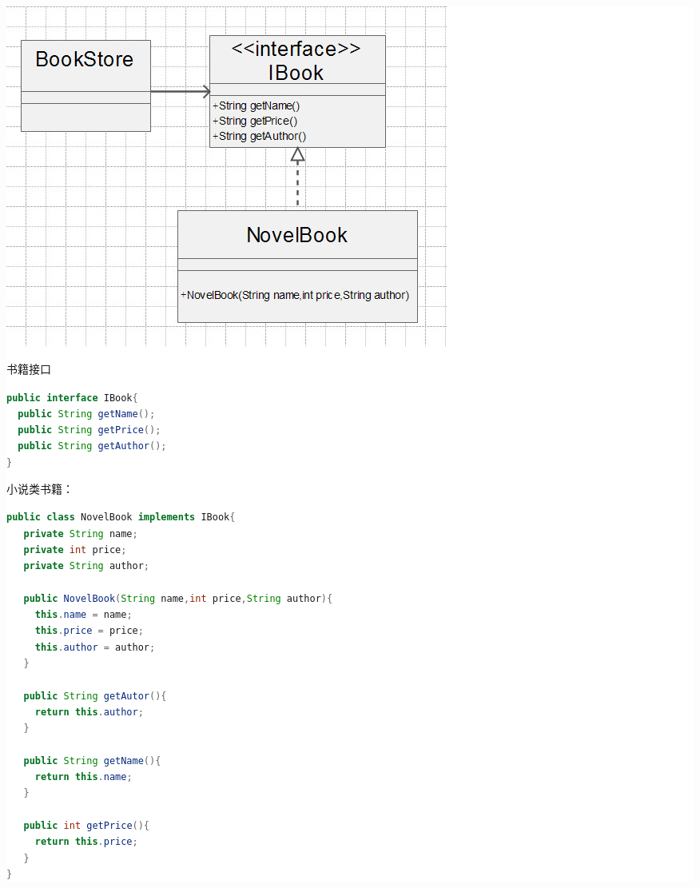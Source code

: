 

![开闭原则示例](./images/Java-DesignPatterns-SixPrinciple/OpenClosedPrincipleDemo.jpg)



书籍接口

```java
public interface IBook{
  public String getName();
  public String getPrice();
  public String getAuthor();
}
```

小说类书籍：

```java
public class NovelBook implements IBook{
   private String name;
   private int price;
   private String author;

   public NovelBook(String name,int price,String author){
     this.name = name;
     this.price = price;
     this.author = author;
   }

   public String getAutor(){
     return this.author;
   }

   public String getName(){
     return this.name;
   }  

   public int getPrice(){
     return this.price;
   } 
}
```
